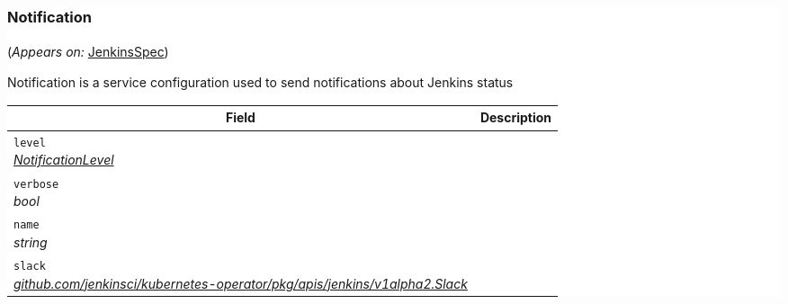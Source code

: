 <h3 id="github.com/jenkinsci/kubernetes-operator/pkg/apis/jenkins/v1alpha2.Notification">Notification
</h3>
<p>
(<em>Appears on:</em>
<a href="#github.com%2fjenkinsci%2fkubernetes-operator%2fpkg%2fapis%2fjenkins%2fv1alpha2.JenkinsSpec">JenkinsSpec</a>)
</p>
<p>
<p>Notification is a service configuration used to send notifications about Jenkins status</p>
</p>
<table>
<thead>
<tr>
<th>Field</th>
<th>Description</th>
</tr>
</thead>
<tbody>
<tr>
<td>
<code>level</code></br>
<em>
<a href="#github.com/jenkinsci/kubernetes-operator/pkg/apis/jenkins/v1alpha2.NotificationLevel">
NotificationLevel
</a>
</em>
</td>
<td>
</td>
</tr>
<tr>
<td>
<code>verbose</code></br>
<em>
bool
</em>
</td>
<td>
</td>
</tr>
<tr>
<td>
<code>name</code></br>
<em>
string
</em>
</td>
<td>
</td>
</tr>
<tr>
<td>
<code>slack</code></br>
<em>
<a href="#github.com/jenkinsci/kubernetes-operator/pkg/apis/jenkins/v1alpha2.Slack">
github.com/jenkinsci/kubernetes-operator/pkg/apis/jenkins/v1alpha2.Slack
</a>
</em>
</td>
<td>
</td>
</tr>
<tr>